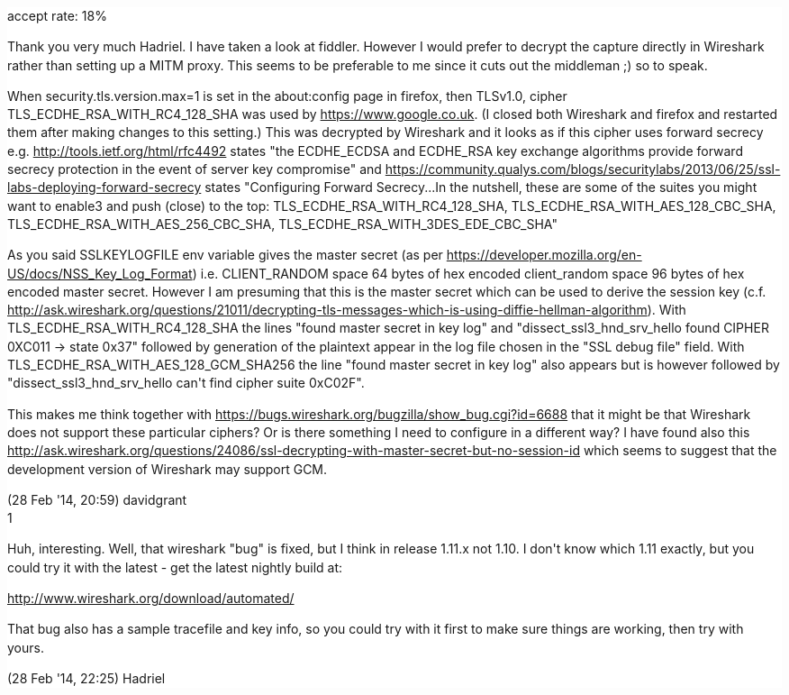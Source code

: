 <span class="accept_rate" title="Rate of the user&#39;s accepted answers">accept rate:</span> <span title="Hadriel has 30 accepted answers">18%</span></p></div></div><div id="comments-container-30291" class="comments-container"><span id="30300"></span><div id="comment-30300" class="comment"><div id="post-30300-score" class="comment-score"></div><div class="comment-text"><p>Thank you very much Hadriel. I have taken a look at fiddler. However I would prefer to decrypt the capture directly in Wireshark rather than setting up a MITM proxy. This seems to be preferable to me since it cuts out the middleman ;) so to speak.</p><p>When security.tls.version.max=1 is set in the about:config page in firefox, then TLSv1.0, cipher TLS_ECDHE_RSA_WITH_RC4_128_SHA was used by <a href="https://www.google.co.uk">https://www.google.co.uk</a>. (I closed both Wireshark and firefox and restarted them after making changes to this setting.) This was decrypted by Wireshark and it looks as if this cipher uses forward secrecy e.g. <a href="http://tools.ietf.org/html/rfc4492">http://tools.ietf.org/html/rfc4492</a> states "the ECDHE_ECDSA and ECDHE_RSA key exchange algorithms provide forward secrecy protection in the event of server key compromise" and <a href="https://community.qualys.com/blogs/securitylabs/2013/06/25/ssl-labs-deploying-forward-secrecy">https://community.qualys.com/blogs/securitylabs/2013/06/25/ssl-labs-deploying-forward-secrecy</a> states "Configuring Forward Secrecy...In the nutshell, these are some of the suites you might want to enable3 and push (close) to the top: TLS_ECDHE_RSA_WITH_RC4_128_SHA, TLS_ECDHE_RSA_WITH_AES_128_CBC_SHA, TLS_ECDHE_RSA_WITH_AES_256_CBC_SHA, TLS_ECDHE_RSA_WITH_3DES_EDE_CBC_SHA"</p><p>As you said SSLKEYLOGFILE env variable gives the master secret (as per <a href="https://developer.mozilla.org/en-US/docs/NSS_Key_Log_Format)">https://developer.mozilla.org/en-US/docs/NSS_Key_Log_Format)</a> i.e. CLIENT_RANDOM space 64 bytes of hex encoded client_random space 96 bytes of hex encoded master secret. However I am presuming that this is the master secret which can be used to derive the session key (c.f. <a href="http://ask.wireshark.org/questions/21011/decrypting-tls-messages-which-is-using-diffie-hellman-algorithm).">http://ask.wireshark.org/questions/21011/decrypting-tls-messages-which-is-using-diffie-hellman-algorithm).</a> With TLS_ECDHE_RSA_WITH_RC4_128_SHA the lines "found master secret in key log" and "dissect_ssl3_hnd_srv_hello found CIPHER 0XC011 -&gt; state 0x37" followed by generation of the plaintext appear in the log file chosen in the "SSL debug file" field. With TLS_ECDHE_RSA_WITH_AES_128_GCM_SHA256 the line "found master secret in key log" also appears but is however followed by "dissect_ssl3_hnd_srv_hello can't find cipher suite 0xC02F".</p><p>This makes me think together with <a href="https://bugs.wireshark.org/bugzilla/show_bug.cgi?id=6688">https://bugs.wireshark.org/bugzilla/show_bug.cgi?id=6688</a> that it might be that Wireshark does not support these particular ciphers? Or is there something I need to configure in a different way? I have found also this <a href="http://ask.wireshark.org/questions/24086/ssl-decrypting-with-master-secret-but-no-session-id">http://ask.wireshark.org/questions/24086/ssl-decrypting-with-master-secret-but-no-session-id</a> which seems to suggest that the development version of Wireshark may support GCM.</p></div><div id="comment-30300-info" class="comment-info"><span class="comment-age">(28 Feb '14, 20:59)</span> <span class="comment-user userinfo">davidgrant</span></div></div><span id="30301"></span><div id="comment-30301" class="comment"><div id="post-30301-score" class="comment-score">1</div><div class="comment-text"><p>Huh, interesting. Well, that wireshark "bug" is fixed, but I think in release 1.11.x not 1.10. I don't know which 1.11 exactly, but you could try it with the latest - get the latest nightly build at:</p><p><a href="http://www.wireshark.org/download/automated/">http://www.wireshark.org/download/automated/</a></p><p>That bug also has a sample tracefile and key info, so you could try with it first to make sure things are working, then try with yours.</p></div><div id="comment-30301-info" class="comment-info"><span class="comment-age">(28 Feb '14, 22:25)</span> <span class="comment-user userinfo">Hadriel</span></div></div></div><div id="comment-tools-30291" class="comment-tools"></div><div class="clear"></div><div id="comment-30291-form-container" class="comment-form-container"></div><div class="clear"></div></div></td></tr></tbody></table>

</div>

<div class="paginator-container-left">

</div>

</div>

</div>

